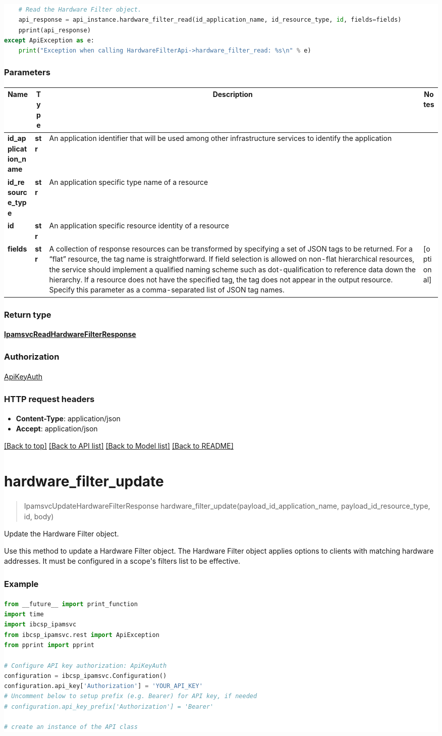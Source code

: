 ```python
    # Read the Hardware Filter object.
    api_response = api_instance.hardware_filter_read(id_application_name, id_resource_type, id, fields=fields)
    pprint(api_response)
except ApiException as e:
    print("Exception when calling HardwareFilterApi->hardware_filter_read: %s\n" % e)
```

### Parameters

Name | Type | Description  | Notes
------------- | ------------- | ------------- | -------------
 **id_application_name** | **str**| An application identifier that will be used among other infrastructure services to identify the application | 
 **id_resource_type** | **str**| An application specific type name of a resource | 
 **id** | **str**| An application specific resource identity of a resource | 
 **fields** | **str**|   A collection of response resources can be transformed by specifying a set of JSON tags to be returned. For a “flat” resource, the tag name is straightforward. If field selection is allowed on non-flat hierarchical resources, the service should implement a qualified naming scheme such as dot-qualification to reference data down the hierarchy. If a resource does not have the specified tag, the tag does not appear in the output resource.  Specify this parameter as a comma-separated list of JSON tag names.         | [optional] 

### Return type

[**IpamsvcReadHardwareFilterResponse**](IpamsvcReadHardwareFilterResponse.md)

### Authorization

[ApiKeyAuth](../README.md#ApiKeyAuth)

### HTTP request headers

 - **Content-Type**: application/json
 - **Accept**: application/json

[[Back to top]](#) [[Back to API list]](../README.md#documentation-for-api-endpoints) [[Back to Model list]](../README.md#documentation-for-models) [[Back to README]](../README.md)

# **hardware_filter_update**
> IpamsvcUpdateHardwareFilterResponse hardware_filter_update(payload_id_application_name, payload_id_resource_type, id, body)

Update the Hardware Filter object.

Use this method to update a Hardware Filter object. The Hardware Filter object applies options to clients with matching hardware addresses. It must be configured in a scope's filters list to be effective.

### Example
```python
from __future__ import print_function
import time
import ibcsp_ipamsvc
from ibcsp_ipamsvc.rest import ApiException
from pprint import pprint

# Configure API key authorization: ApiKeyAuth
configuration = ibcsp_ipamsvc.Configuration()
configuration.api_key['Authorization'] = 'YOUR_API_KEY'
# Uncomment below to setup prefix (e.g. Bearer) for API key, if needed
# configuration.api_key_prefix['Authorization'] = 'Bearer'

# create an instance of the API class
```